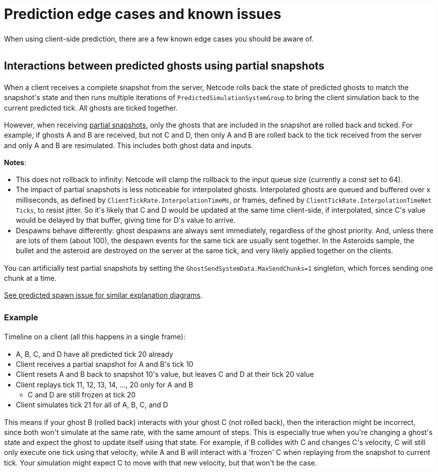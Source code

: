 # Prediction edge cases and known issues

When using client-side prediction, there are a few known edge cases you should be aware of.

## Interactions between predicted ghosts using partial snapshots

When a client receives a complete snapshot from the server, Netcode rolls back the state of predicted ghosts to match the snapshot's state and then runs multiple iterations of `PredictedSimulationSystemGroup` to bring the client simulation back to the current predicted tick. All ghosts are ticked together.

However, when receiving [partial snapshots](ghost-snapshots.md#partial-snapshots), only the ghosts that are included in the snapshot are rolled back and ticked. For example, if ghosts A and B are received, but not C and D, then only A and B are rolled back to the tick received from the server and only A and B are resimulated. This includes both ghost data and inputs.

**Notes**:

- This does not rollback to infinity: Netcode will clamp the rollback to the input queue size (currently a const set to 64).
- The impact of partial snapshots is less noticeable for interpolated ghosts. Interpolated ghosts are queued and buffered over x milliseconds, as defined by `ClientTickRate.InterpolationTimeMs`, or frames, defined by `ClientTickRate.InterpolationTimeNetTicks`, to resist jitter. So it's likely that C and D would be updated at the same time client-side, if interpolated, since C's value would be delayed by that buffer, giving time for D's value to arrive.
- Despawns behave differently: ghost despawns are always sent immediately, regardless of the ghost priority. And, unless there are lots of them (about 100), the despawn events for the same tick are usually sent together. In the Asteroids sample, the bullet and the asteroid are destroyed on the server at the same tick, and very likely applied together on the clients.

You can artificially test partial snapshots by setting the `GhostSendSystemData.MaxSendChunks=1` singleton, which forces sending one chunk at a time.

[See predicted spawn issue for similar explanation diagrams](#predicted-spawn-interactions-with-other-predicted-ghosts).

### Example

Timeline on a client (all this happens in a single frame):

- A, B, C, and D have all predicted tick 20 already
- Client receives a partial snapshot for A and B's tick 10
- Client resets A and B back to snapshot 10's value, but leaves C and D at their tick 20 value
- Client replays tick 11, 12, 13, 14, ..., 20 only for A and B
  - C and D are still frozen at tick 20
- Client simulates tick 21 for all of A, B, C, and D

This means if your ghost B (rolled back) interacts with your ghost C (not rolled back), then the interaction might be incorrect, since both won't simulate at the same rate, with the same amount of steps. This is especially true when you're changing a ghost's state and expect the ghost to update itself using that state. For example, if B collides with C and changes C's velocity, C will still only execute one tick using that velocity, while A and B will interact with a 'frozen' C when replaying from the snapshot to current tick. Your simulation might expect C to move with that new velocity, but that won't be the case.

